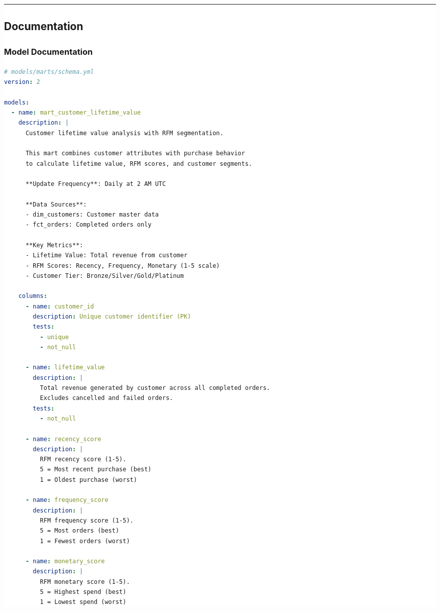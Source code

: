 
---

## Documentation

### Model Documentation

```yaml
# models/marts/schema.yml
version: 2

models:
  - name: mart_customer_lifetime_value
    description: |
      Customer lifetime value analysis with RFM segmentation.
      
      This mart combines customer attributes with purchase behavior
      to calculate lifetime value, RFM scores, and customer segments.
      
      **Update Frequency**: Daily at 2 AM UTC
      
      **Data Sources**:
      - dim_customers: Customer master data
      - fct_orders: Completed orders only
      
      **Key Metrics**:
      - Lifetime Value: Total revenue from customer
      - RFM Scores: Recency, Frequency, Monetary (1-5 scale)
      - Customer Tier: Bronze/Silver/Gold/Platinum
      
    columns:
      - name: customer_id
        description: Unique customer identifier (PK)
        tests:
          - unique
          - not_null
          
      - name: lifetime_value
        description: |
          Total revenue generated by customer across all completed orders.
          Excludes cancelled and failed orders.
        tests:
          - not_null
          
      - name: recency_score
        description: |
          RFM recency score (1-5).
          5 = Most recent purchase (best)
          1 = Oldest purchase (worst)
          
      - name: frequency_score
        description: |
          RFM frequency score (1-5).
          5 = Most orders (best)
          1 = Fewest orders (worst)
          
      - name: monetary_score
        description: |
          RFM monetary score (1-5).
          5 = Highest spend (best)
          1 = Lowest spend (worst)
```

